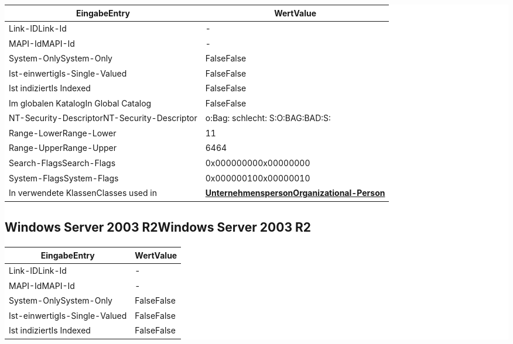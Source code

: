 

| <span data-ttu-id="422b3-157">Eingabe</span><span class="sxs-lookup"><span data-stu-id="422b3-157">Entry</span></span> | <span data-ttu-id="422b3-158">Wert</span><span class="sxs-lookup"><span data-stu-id="422b3-158">Value</span></span> |
|------------------------|--------------------------------------------------------------------|
| <span data-ttu-id="422b3-159">Link-ID</span><span class="sxs-lookup"><span data-stu-id="422b3-159">Link-Id</span></span>                | \-                                                                 |
| <span data-ttu-id="422b3-160">MAPI-Id</span><span class="sxs-lookup"><span data-stu-id="422b3-160">MAPI-Id</span></span>                | \-                                                                 |
| <span data-ttu-id="422b3-161">System-Only</span><span class="sxs-lookup"><span data-stu-id="422b3-161">System-Only</span></span>            | <span data-ttu-id="422b3-162">False</span><span class="sxs-lookup"><span data-stu-id="422b3-162">False</span></span>                                                              |
| <span data-ttu-id="422b3-163">Ist-einwertig</span><span class="sxs-lookup"><span data-stu-id="422b3-163">Is-Single-Valued</span></span>       | <span data-ttu-id="422b3-164">False</span><span class="sxs-lookup"><span data-stu-id="422b3-164">False</span></span>                                                              |
| <span data-ttu-id="422b3-165">Ist indiziert</span><span class="sxs-lookup"><span data-stu-id="422b3-165">Is Indexed</span></span>             | <span data-ttu-id="422b3-166">False</span><span class="sxs-lookup"><span data-stu-id="422b3-166">False</span></span>                                                              |
| <span data-ttu-id="422b3-167">Im globalen Katalog</span><span class="sxs-lookup"><span data-stu-id="422b3-167">In Global Catalog</span></span>      | <span data-ttu-id="422b3-168">False</span><span class="sxs-lookup"><span data-stu-id="422b3-168">False</span></span>                                                              |
| <span data-ttu-id="422b3-169">NT-Security-Descriptor</span><span class="sxs-lookup"><span data-stu-id="422b3-169">NT-Security-Descriptor</span></span> | <span data-ttu-id="422b3-170">o:Bag: schlecht: S:</span><span class="sxs-lookup"><span data-stu-id="422b3-170">O:BAG:BAD:S:</span></span>                                                       |
| <span data-ttu-id="422b3-171">Range-Lower</span><span class="sxs-lookup"><span data-stu-id="422b3-171">Range-Lower</span></span>            | <span data-ttu-id="422b3-172">1</span><span class="sxs-lookup"><span data-stu-id="422b3-172">1</span></span>                                                                  |
| <span data-ttu-id="422b3-173">Range-Upper</span><span class="sxs-lookup"><span data-stu-id="422b3-173">Range-Upper</span></span>            | <span data-ttu-id="422b3-174">64</span><span class="sxs-lookup"><span data-stu-id="422b3-174">64</span></span>                                                                 |
| <span data-ttu-id="422b3-175">Search-Flags</span><span class="sxs-lookup"><span data-stu-id="422b3-175">Search-Flags</span></span>           | <span data-ttu-id="422b3-176">0x00000000</span><span class="sxs-lookup"><span data-stu-id="422b3-176">0x00000000</span></span>                                                         |
| <span data-ttu-id="422b3-177">System-Flags</span><span class="sxs-lookup"><span data-stu-id="422b3-177">System-Flags</span></span>           | <span data-ttu-id="422b3-178">0x00000010</span><span class="sxs-lookup"><span data-stu-id="422b3-178">0x00000010</span></span>                                                         |
| <span data-ttu-id="422b3-179">In verwendete Klassen</span><span class="sxs-lookup"><span data-stu-id="422b3-179">Classes used in</span></span>        | [<span data-ttu-id="422b3-180">**Unternehmensperson**</span><span class="sxs-lookup"><span data-stu-id="422b3-180">**Organizational-Person**</span></span>](c-organizationalperson.md)<br/> |



## <a name="windows-server-2003-r2"></a><span data-ttu-id="422b3-181">Windows Server 2003 R2</span><span class="sxs-lookup"><span data-stu-id="422b3-181">Windows Server 2003 R2</span></span>



| <span data-ttu-id="422b3-182">Eingabe</span><span class="sxs-lookup"><span data-stu-id="422b3-182">Entry</span></span> | <span data-ttu-id="422b3-183">Wert</span><span class="sxs-lookup"><span data-stu-id="422b3-183">Value</span></span> |
|------------------------|--------------------------------------------------------------------|
| <span data-ttu-id="422b3-184">Link-ID</span><span class="sxs-lookup"><span data-stu-id="422b3-184">Link-Id</span></span>                | \-                                                                 |
| <span data-ttu-id="422b3-185">MAPI-Id</span><span class="sxs-lookup"><span data-stu-id="422b3-185">MAPI-Id</span></span>                | \-                                                                 |
| <span data-ttu-id="422b3-186">System-Only</span><span class="sxs-lookup"><span data-stu-id="422b3-186">System-Only</span></span>            | <span data-ttu-id="422b3-187">False</span><span class="sxs-lookup"><span data-stu-id="422b3-187">False</span></span>                                                              |
| <span data-ttu-id="422b3-188">Ist-einwertig</span><span class="sxs-lookup"><span data-stu-id="422b3-188">Is-Single-Valued</span></span>       | <span data-ttu-id="422b3-189">False</span><span class="sxs-lookup"><span data-stu-id="422b3-189">False</span></span>                                                              |
| <span data-ttu-id="422b3-190">Ist indiziert</span><span class="sxs-lookup"><span data-stu-id="422b3-190">Is Indexed</span></span>             | <span data-ttu-id="422b3-191">False</span><span class="sxs-lookup"><span data-stu-id="422b3-191">False</span></span>                                                              |